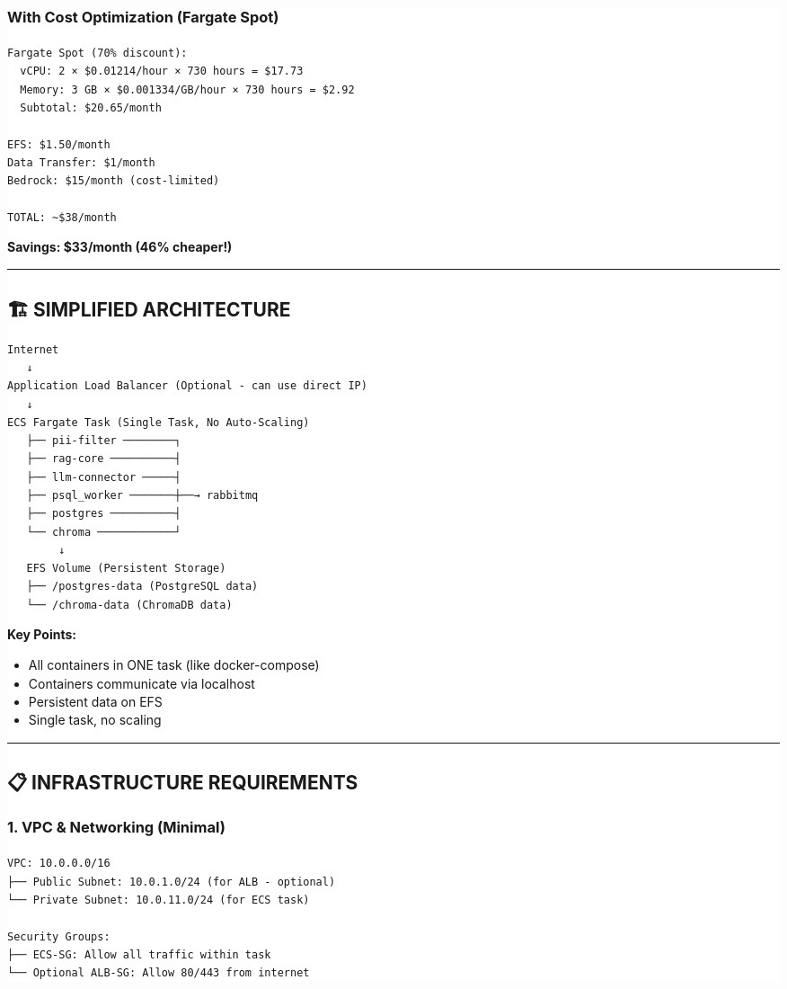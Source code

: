 ### With Cost Optimization (Fargate Spot)

```
Fargate Spot (70% discount):
  vCPU: 2 × $0.01214/hour × 730 hours = $17.73
  Memory: 3 GB × $0.001334/GB/hour × 730 hours = $2.92
  Subtotal: $20.65/month

EFS: $1.50/month
Data Transfer: $1/month
Bedrock: $15/month (cost-limited)

TOTAL: ~$38/month
```

**Savings: $33/month (46% cheaper!)**

---

## 🏗️ SIMPLIFIED ARCHITECTURE

```
Internet
   ↓
Application Load Balancer (Optional - can use direct IP)
   ↓
ECS Fargate Task (Single Task, No Auto-Scaling)
   ├── pii-filter ────────┐
   ├── rag-core ──────────┤
   ├── llm-connector ─────┤
   ├── psql_worker ───────┼──→ rabbitmq
   ├── postgres ──────────┤
   └── chroma ────────────┘
        ↓
   EFS Volume (Persistent Storage)
   ├── /postgres-data (PostgreSQL data)
   └── /chroma-data (ChromaDB data)
```

**Key Points:**
- All containers in ONE task (like docker-compose)
- Containers communicate via localhost
- Persistent data on EFS
- Single task, no scaling

---

## 📋 INFRASTRUCTURE REQUIREMENTS

### 1. VPC & Networking (Minimal)

```
VPC: 10.0.0.0/16
├── Public Subnet: 10.0.1.0/24 (for ALB - optional)
└── Private Subnet: 10.0.11.0/24 (for ECS task)

Security Groups:
├── ECS-SG: Allow all traffic within task
└── Optional ALB-SG: Allow 80/443 from internet
```
